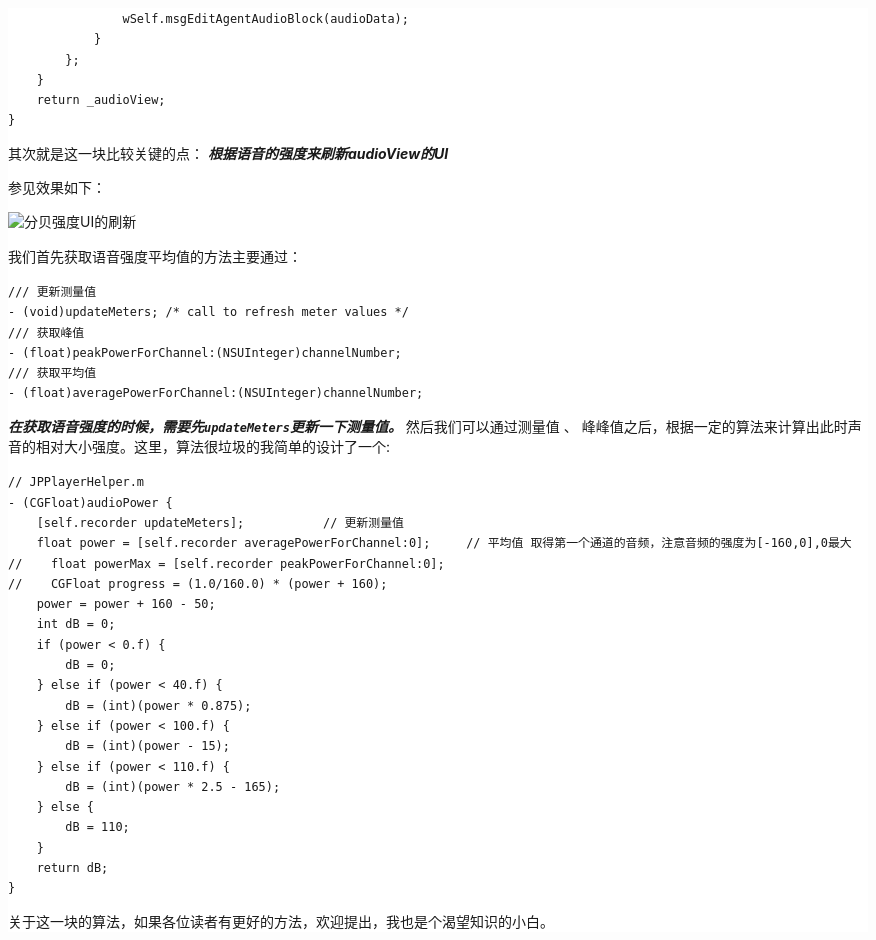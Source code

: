 ```
                wSelf.msgEditAgentAudioBlock(audioData);
            }
        };
    }
    return _audioView;
}
```
其次就是这一块比较关键的点：
***根据语音的强度来刷新audioView的UI***

参见效果如下：

![分贝强度UI的刷新](/images/02_post/yuyinshuaxin.gif)

我们首先获取语音强度平均值的方法主要通过：

```
/// 更新测量值
- (void)updateMeters; /* call to refresh meter values */
/// 获取峰值
- (float)peakPowerForChannel:(NSUInteger)channelNumber; 
/// 获取平均值
- (float)averagePowerForChannel:(NSUInteger)channelNumber; 
```
***在获取语音强度的时候，需要先`updateMeters`更新一下测量值。***
然后我们可以通过测量值 、 峰峰值之后，根据一定的算法来计算出此时声音的相对大小强度。这里，算法很垃圾的我简单的设计了一个:

```
// JPPlayerHelper.m
- (CGFloat)audioPower {
    [self.recorder updateMeters];           // 更新测量值
    float power = [self.recorder averagePowerForChannel:0];     // 平均值 取得第一个通道的音频，注意音频的强度为[-160,0],0最大
//    float powerMax = [self.recorder peakPowerForChannel:0];
//    CGFloat progress = (1.0/160.0) * (power + 160);
    power = power + 160 - 50;
    int dB = 0;
    if (power < 0.f) {
        dB = 0;
    } else if (power < 40.f) {
        dB = (int)(power * 0.875);
    } else if (power < 100.f) {
        dB = (int)(power - 15);
    } else if (power < 110.f) {
        dB = (int)(power * 2.5 - 165);
    } else {
        dB = 110;
    }
    return dB;
}
```
关于这一块的算法，如果各位读者有更好的方法，欢迎提出，我也是个渴望知识的小白。
